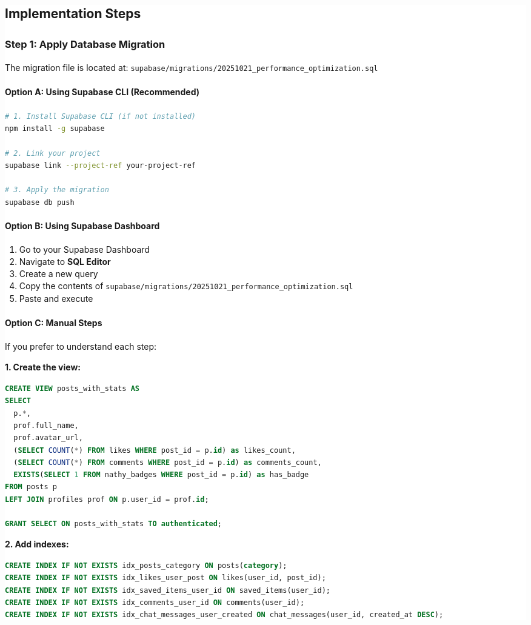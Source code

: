 
## Implementation Steps

### Step 1: Apply Database Migration

The migration file is located at: `supabase/migrations/20251021_performance_optimization.sql`

#### Option A: Using Supabase CLI (Recommended)

```bash
# 1. Install Supabase CLI (if not installed)
npm install -g supabase

# 2. Link your project
supabase link --project-ref your-project-ref

# 3. Apply the migration
supabase db push
```

#### Option B: Using Supabase Dashboard

1. Go to your Supabase Dashboard
2. Navigate to **SQL Editor**
3. Create a new query
4. Copy the contents of `supabase/migrations/20251021_performance_optimization.sql`
5. Paste and execute

#### Option C: Manual Steps

If you prefer to understand each step:

**1. Create the view:**
```sql
CREATE VIEW posts_with_stats AS
SELECT
  p.*,
  prof.full_name,
  prof.avatar_url,
  (SELECT COUNT(*) FROM likes WHERE post_id = p.id) as likes_count,
  (SELECT COUNT(*) FROM comments WHERE post_id = p.id) as comments_count,
  EXISTS(SELECT 1 FROM nathy_badges WHERE post_id = p.id) as has_badge
FROM posts p
LEFT JOIN profiles prof ON p.user_id = prof.id;

GRANT SELECT ON posts_with_stats TO authenticated;
```

**2. Add indexes:**
```sql
CREATE INDEX IF NOT EXISTS idx_posts_category ON posts(category);
CREATE INDEX IF NOT EXISTS idx_likes_user_post ON likes(user_id, post_id);
CREATE INDEX IF NOT EXISTS idx_saved_items_user_id ON saved_items(user_id);
CREATE INDEX IF NOT EXISTS idx_comments_user_id ON comments(user_id);
CREATE INDEX IF NOT EXISTS idx_chat_messages_user_created ON chat_messages(user_id, created_at DESC);
```
